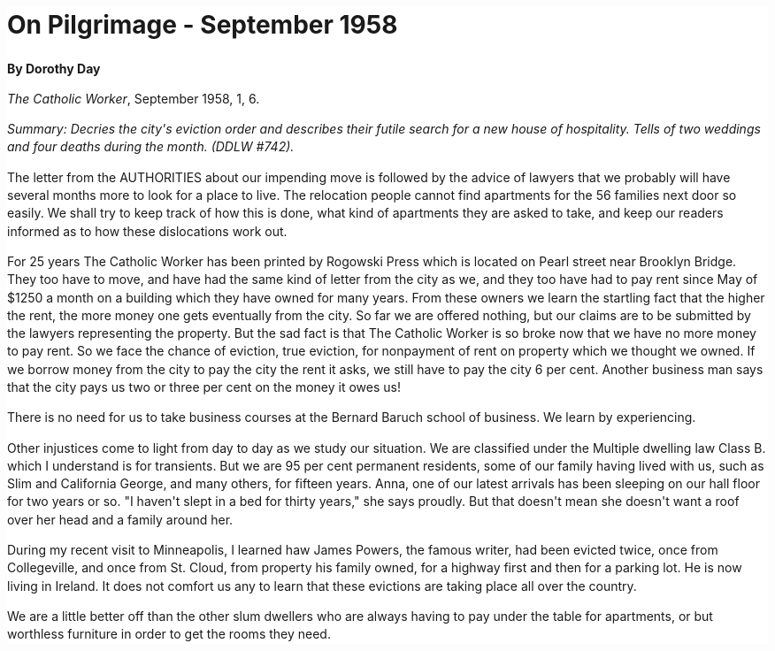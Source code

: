 On Pilgrimage - September 1958
==============================

**By Dorothy Day**

*The Catholic Worker*, September 1958, 1, 6.

*Summary: Decries the city's eviction order and describes their futile
search for a new house of hospitality. Tells of two weddings and four
deaths during the month. (DDLW \#742).*

The letter from the AUTHORITIES about our impending move is followed by
the advice of lawyers that we probably will have several months more to
look for a place to live. The relocation people cannot find apartments
for the 56 families next door so easily. We shall try to keep track of
how this is done, what kind of apartments they are asked to take, and
keep our readers informed as to how these dislocations work out.

For 25 years The Catholic Worker has been printed by Rogowski Press
which is located on Pearl street near Brooklyn Bridge. They too have to
move, and have had the same kind of letter from the city as we, and they
too have had to pay rent since May of \$1250 a month on a building which
they have owned for many years. From these owners we learn the startling
fact that the higher the rent, the more money one gets eventually from
the city. So far we are offered nothing, but our claims are to be
submitted by the lawyers representing the property. But the sad fact is
that The Catholic Worker is so broke now that we have no more money to
pay rent. So we face the chance of eviction, true eviction, for
nonpayment of rent on property which we thought we owned. If we borrow
money from the city to pay the city the rent it asks, we still have to
pay the city 6 per cent. Another business man says that the city pays us
two or three per cent on the money it owes us!

There is no need for us to take business courses at the Bernard Baruch
school of business. We learn by experiencing.

Other injustices come to light from day to day as we study our
situation. We are classified under the Multiple dwelling law Class B.
which I understand is for transients. But we are 95 per cent permanent
residents, some of our family having lived with us, such as Slim and
California George, and many others, for fifteen years. Anna, one of our
latest arrivals has been sleeping on our hall floor for two years or so.
"I haven't slept in a bed for thirty years," she says proudly. But that
doesn't mean she doesn't want a roof over her head and a family around
her.

During my recent visit to Minneapolis, I learned haw James Powers, the
famous writer, had been evicted twice, once from Collegeville, and once
from St. Cloud, from property his family owned, for a highway first and
then for a parking lot. He is now living in Ireland. It does not comfort
us any to learn that these evictions are taking place all over the
country.

We are a little better off than the other slum dwellers who are always
having to pay under the table for apartments, or but worthless furniture
in order to get the rooms they need.
